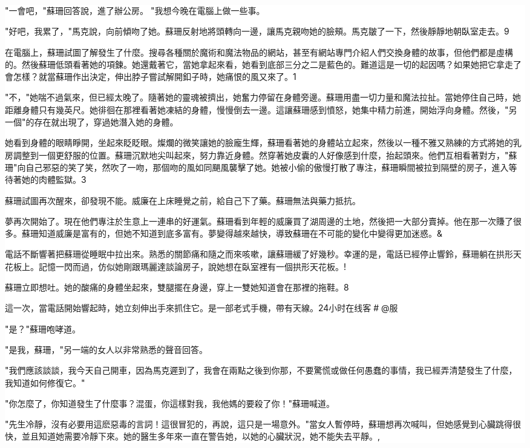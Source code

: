 "一會吧，"蘇珊回答說，進了辦公房。 "我想今晚在電腦上做一些事。



"好吧，我累了，"馬克說，向前傾吻了她。蘇珊反射地將頭轉向一邊，讓馬克親吻她的臉頰。馬克皺了一下，然後靜靜地朝臥室走去。9



在電腦上，蘇珊試圖了解發生了什麼。搜尋各種關於魔術和魔法物品的網站，甚至有網站專門介紹人們交換身體的故事，但他們都是虛構的。然後蘇珊低頭看著她的項鍊。她還戴著它，當她拿起來看，她看到底部三分之二是藍色的。難道這是一切的起因嗎？如果她把它拿走了會怎樣？就當蘇珊作出決定，伸出脖子嘗試解開釦子時，她痛恨的風又來了。1



"不，"她喘不過氣來，但已經太晚了。隨著她的靈魂被擠出，她奮力停留在身體旁邊。蘇珊用盡一切力量和魔法拉扯。當她停住自己時，她距離身體只有幾英尺。她徘徊在那裡看著她凍結的身體，慢慢倒去一邊。這讓蘇珊感到憤怒，她集中精力前進，開始浮向身體。然後，"另一個"的存在就出現了，穿過她潛入她的身體。



她看到身體的眼睛睜開，坐起來眨眨眼。燦爛的微笑讓她的臉龐生輝，蘇珊看著她的身體站立起來，然後以一種不雅又熟練的方式將她的乳房調整到一個更舒服的位置。蘇珊沉默地尖叫起來，努力靠近身體。然穿著她皮囊的人好像感到什麼，抬起頭來。他們互相看著對方，"蘇珊"向自己邪惡的笑了笑，然吹了一吻，那個吻的風如同颶風襲擊了她。她被小偷的傲慢打散了專注，蘇珊瞬間被拉到隔壁的房子，進入等待著她的肉體監獄。3



蘇珊試圖再次醒來，卻發現不能。威廉在上床睡覺之前，給自己下了藥。蘇珊無法與藥力抵抗。



夢再次開始了。現在他們專注於生意上一連串的好運氣。蘇珊看到年輕的威廉買了湖周邊的土地，然後把一大部分賣掉。他在那一次賺了很多。蘇珊知道威廉是富有的，但她不知道到底多富有。夢變得越來越快，導致蘇珊在不可能的變化中變得更加迷惑。&









電話不斷響著把蘇珊從睡眠中拉出來。熟悉的關節痛和隨之而來咳嗽，讓蘇珊緩了好幾秒。幸運的是，電話已經停止響鈴，蘇珊躺在拱形天花板上。記憶一閃而過，仿似她剛跟瑪麗達談論房子，說她想在臥室裡有一個拱形天花板。!





蘇珊立即想吐。她的酸痛的身體坐起來，雙腿擺在身邊，穿上一雙她知道會在那裡的拖鞋。8









這一次，當電話開始響起時，她立刻伸出手來抓住它。是一部老式手機，帶有天線。24小时在线客 # @服



"是？"蘇珊咆哮道。



"是我，蘇珊，"另一端的女人以非常熟悉的聲音回答。

"我們應該談談，我今天自己開車，因為馬克遲到了，我會在兩點之後到你那，不要驚慌或做任何愚蠢的事情，我已經弄清楚發生了什麼，我知道如何修復它。"



"你怎麼了，你知道發生了什麼事？混蛋，你這樣對我，我他媽的要殺了你！"蘇珊喊道。



"先生冷靜，沒有必要用這麽惡毒的言詞！這很冒犯的，再說，這只是一場意外。"當女人暫停時，蘇珊想再次喊叫，但她感覺到心臟跳得很快，並且知道她需要冷靜下來。她的醫生多年來一直在警告她，以她的心臟狀況，她不能失去平靜。,
